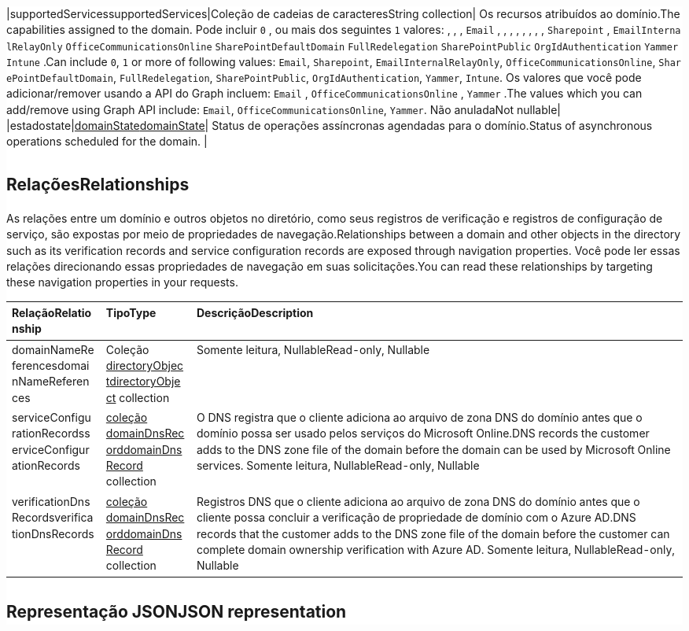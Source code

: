 |<span data-ttu-id="8ff2f-201">supportedServices</span><span class="sxs-lookup"><span data-stu-id="8ff2f-201">supportedServices</span></span>|<span data-ttu-id="8ff2f-202">Coleção de cadeias de caracteres</span><span class="sxs-lookup"><span data-stu-id="8ff2f-202">String collection</span></span>| <span data-ttu-id="8ff2f-203">Os recursos atribuídos ao domínio.</span><span class="sxs-lookup"><span data-stu-id="8ff2f-203">The capabilities assigned to the domain.</span></span> <span data-ttu-id="8ff2f-204">Pode incluir `0` , ou mais dos seguintes `1` valores: , , , `Email` , , , , , , , , `Sharepoint` , `EmailInternalRelayOnly` `OfficeCommunicationsOnline` `SharePointDefaultDomain` `FullRedelegation` `SharePointPublic` `OrgIdAuthentication` `Yammer` `Intune` .</span><span class="sxs-lookup"><span data-stu-id="8ff2f-204">Can include `0`, `1` or more of following values: `Email`, `Sharepoint`, `EmailInternalRelayOnly`, `OfficeCommunicationsOnline`, `SharePointDefaultDomain`, `FullRedelegation`, `SharePointPublic`, `OrgIdAuthentication`, `Yammer`, `Intune`.</span></span> <span data-ttu-id="8ff2f-205">Os valores que você pode adicionar/remover usando a API do Graph incluem: `Email` , `OfficeCommunicationsOnline` , `Yammer` .</span><span class="sxs-lookup"><span data-stu-id="8ff2f-205">The values which you can add/remove using Graph API include: `Email`, `OfficeCommunicationsOnline`, `Yammer`.</span></span> <span data-ttu-id="8ff2f-206">Não anulada</span><span class="sxs-lookup"><span data-stu-id="8ff2f-206">Not nullable</span></span>|
|<span data-ttu-id="8ff2f-207">estado</span><span class="sxs-lookup"><span data-stu-id="8ff2f-207">state</span></span>|[<span data-ttu-id="8ff2f-208">domainState</span><span class="sxs-lookup"><span data-stu-id="8ff2f-208">domainState</span></span>](domainstate.md)| <span data-ttu-id="8ff2f-209">Status de operações assíncronas agendadas para o domínio.</span><span class="sxs-lookup"><span data-stu-id="8ff2f-209">Status of asynchronous operations scheduled for the domain.</span></span> |

## <a name="relationships"></a><span data-ttu-id="8ff2f-210">Relações</span><span class="sxs-lookup"><span data-stu-id="8ff2f-210">Relationships</span></span>

<span data-ttu-id="8ff2f-211">As relações entre um domínio e outros objetos no diretório, como seus registros de verificação e registros de configuração de serviço, são expostas por meio de propriedades de navegação.</span><span class="sxs-lookup"><span data-stu-id="8ff2f-211">Relationships between a domain and other objects in the directory such as its verification records and service configuration records are exposed through navigation properties.</span></span> <span data-ttu-id="8ff2f-212">Você pode ler essas relações direcionando essas propriedades de navegação em suas solicitações.</span><span class="sxs-lookup"><span data-stu-id="8ff2f-212">You can read these relationships by targeting these navigation properties in your requests.</span></span>

| <span data-ttu-id="8ff2f-213">Relação</span><span class="sxs-lookup"><span data-stu-id="8ff2f-213">Relationship</span></span> | <span data-ttu-id="8ff2f-214">Tipo</span><span class="sxs-lookup"><span data-stu-id="8ff2f-214">Type</span></span> |<span data-ttu-id="8ff2f-215">Descrição</span><span class="sxs-lookup"><span data-stu-id="8ff2f-215">Description</span></span>|
|:---------------|:--------|:----------|
|<span data-ttu-id="8ff2f-216">domainNameReferences</span><span class="sxs-lookup"><span data-stu-id="8ff2f-216">domainNameReferences</span></span>|<span data-ttu-id="8ff2f-217">Coleção [directoryObject](directoryobject.md)</span><span class="sxs-lookup"><span data-stu-id="8ff2f-217">[directoryObject](directoryobject.md) collection</span></span>| <span data-ttu-id="8ff2f-218">Somente leitura, Nullable</span><span class="sxs-lookup"><span data-stu-id="8ff2f-218">Read-only, Nullable</span></span>|
|<span data-ttu-id="8ff2f-219">serviceConfigurationRecords</span><span class="sxs-lookup"><span data-stu-id="8ff2f-219">serviceConfigurationRecords</span></span>|<span data-ttu-id="8ff2f-220">[coleção domainDnsRecord](domaindnsrecord.md)</span><span class="sxs-lookup"><span data-stu-id="8ff2f-220">[domainDnsRecord](domaindnsrecord.md) collection</span></span>| <span data-ttu-id="8ff2f-221">O DNS registra que o cliente adiciona ao arquivo de zona DNS do domínio antes que o domínio possa ser usado pelos serviços do Microsoft Online.</span><span class="sxs-lookup"><span data-stu-id="8ff2f-221">DNS records the customer adds to the DNS zone file of the domain before the domain can be used by Microsoft Online services.</span></span> <span data-ttu-id="8ff2f-222">Somente leitura, Nullable</span><span class="sxs-lookup"><span data-stu-id="8ff2f-222">Read-only, Nullable</span></span> |
|<span data-ttu-id="8ff2f-223">verificationDnsRecords</span><span class="sxs-lookup"><span data-stu-id="8ff2f-223">verificationDnsRecords</span></span>|<span data-ttu-id="8ff2f-224">[coleção domainDnsRecord](domaindnsrecord.md)</span><span class="sxs-lookup"><span data-stu-id="8ff2f-224">[domainDnsRecord](domaindnsrecord.md) collection</span></span>| <span data-ttu-id="8ff2f-225">Registros DNS que o cliente adiciona ao arquivo de zona DNS do domínio antes que o cliente possa concluir a verificação de propriedade de domínio com o Azure AD.</span><span class="sxs-lookup"><span data-stu-id="8ff2f-225">DNS records that the customer adds to the DNS zone file of the domain before the customer can complete domain ownership verification with Azure AD.</span></span> <span data-ttu-id="8ff2f-226">Somente leitura, Nullable</span><span class="sxs-lookup"><span data-stu-id="8ff2f-226">Read-only, Nullable</span></span>|

## <a name="json-representation"></a><span data-ttu-id="8ff2f-227">Representação JSON</span><span class="sxs-lookup"><span data-stu-id="8ff2f-227">JSON representation</span></span>